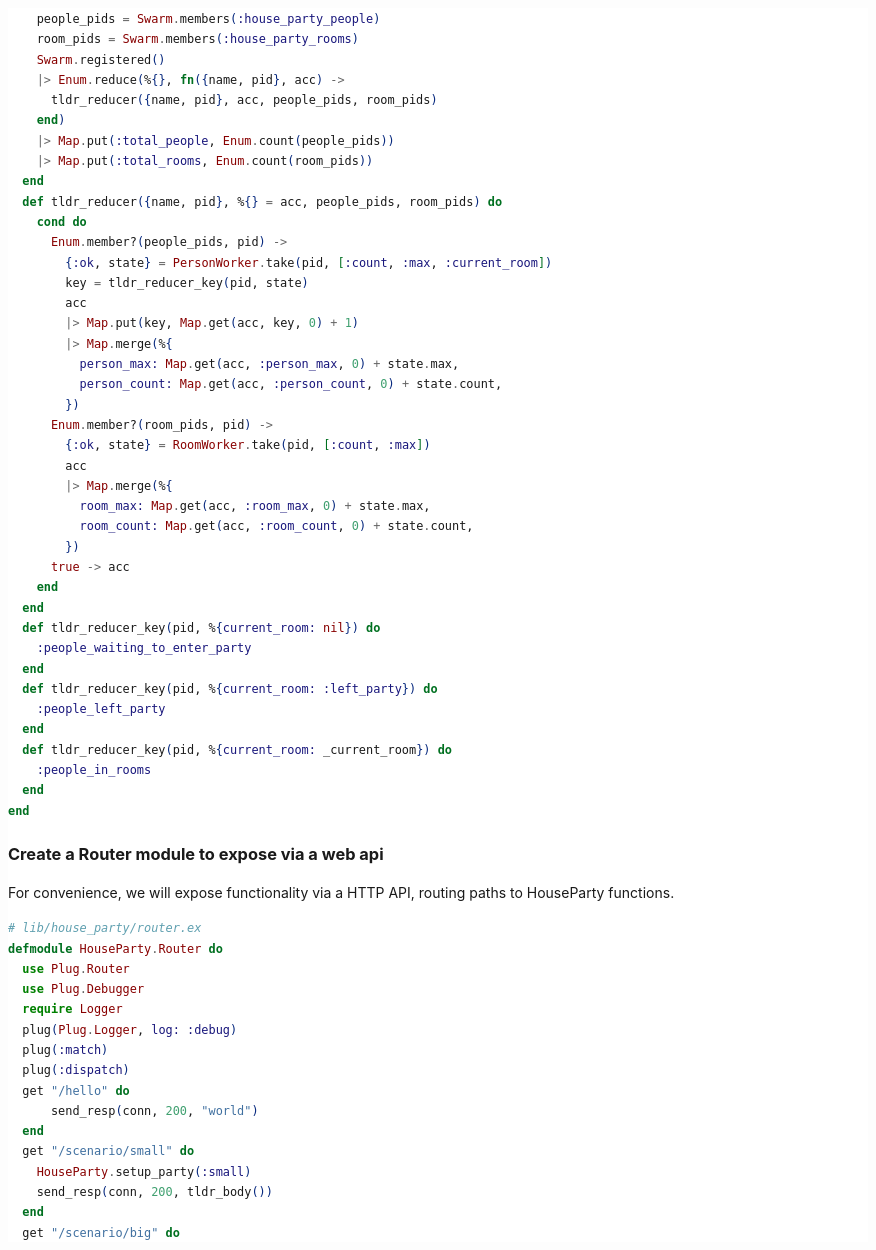 ```ex
    people_pids = Swarm.members(:house_party_people)
    room_pids = Swarm.members(:house_party_rooms)
    Swarm.registered()
    |> Enum.reduce(%{}, fn({name, pid}, acc) ->
      tldr_reducer({name, pid}, acc, people_pids, room_pids)
    end)
    |> Map.put(:total_people, Enum.count(people_pids))
    |> Map.put(:total_rooms, Enum.count(room_pids))
  end
  def tldr_reducer({name, pid}, %{} = acc, people_pids, room_pids) do
    cond do
      Enum.member?(people_pids, pid) ->
        {:ok, state} = PersonWorker.take(pid, [:count, :max, :current_room])
        key = tldr_reducer_key(pid, state)
        acc
        |> Map.put(key, Map.get(acc, key, 0) + 1)
        |> Map.merge(%{
          person_max: Map.get(acc, :person_max, 0) + state.max,
          person_count: Map.get(acc, :person_count, 0) + state.count,
        })
      Enum.member?(room_pids, pid) ->
        {:ok, state} = RoomWorker.take(pid, [:count, :max])
        acc
        |> Map.merge(%{
          room_max: Map.get(acc, :room_max, 0) + state.max,
          room_count: Map.get(acc, :room_count, 0) + state.count,
        })
      true -> acc
    end
  end
  def tldr_reducer_key(pid, %{current_room: nil}) do
    :people_waiting_to_enter_party
  end
  def tldr_reducer_key(pid, %{current_room: :left_party}) do
    :people_left_party
  end
  def tldr_reducer_key(pid, %{current_room: _current_room}) do
    :people_in_rooms
  end
end
```

### Create a Router module to expose via a web api

For convenience, we will expose functionality via a HTTP API, routing paths to HouseParty functions.

```ex
# lib/house_party/router.ex
defmodule HouseParty.Router do
  use Plug.Router
  use Plug.Debugger
  require Logger
  plug(Plug.Logger, log: :debug)
  plug(:match)
  plug(:dispatch)
  get "/hello" do
      send_resp(conn, 200, "world")
  end
  get "/scenario/small" do
    HouseParty.setup_party(:small)
    send_resp(conn, 200, tldr_body())
  end
  get "/scenario/big" do
```

[elixir]: https://elixir-lang.org
[otp]: https://elixir-lang.org/getting-started/mix-otp/genserver.html
[kubernetes]: https://kubernetes.io
[gcp-kubernetes]: https://cloud.google.com/kubernetes-engine/
[libcluster]: https://github.com/bitwalker/libcluster
[swarm]: https://github.com/bitwalker/swarm
[house-party-imdb]: https://www.imdb.com/title/tt0099800/
[what_is_otp]: https://learnyousomeerlang.com/what-is-otp
[console]: https://console.cloud.google.com/
[enable_kubernetes]: https://console.cloud.google.com/kubernetes/
[sdk]: https://cloud.google.com/sdk/
[install_docker]: https://www.docker.com/get-started
[install_elixir]: https://elixir-lang.org/install.html
[homebrew]: https://brew.sh
[distillery]: https://github.com/bitwalker/distillery
[plug_cowboy]: https://github.com/elixir-plug/plug_cowboy
[gcp_zone]: https://cloud.google.com/compute/docs/regions-zones/
[gcp_container_build]: https://cloud.google.com/container-builder/
[gcp_container_registry]: https://cloud.google.com/container-registry/
[gcp_registry_howto]: https://cloud.google.com/container-registry/docs/pushing-and-pulling
[role_based_acl]: https://cloud.google.com/kubernetes-engine/docs/how-to/role-based-access-control
[kubernetes_expose_howto]: https://kubernetes.io/docs/tasks/inject-data-application/environment-variable-expose-pod-information/